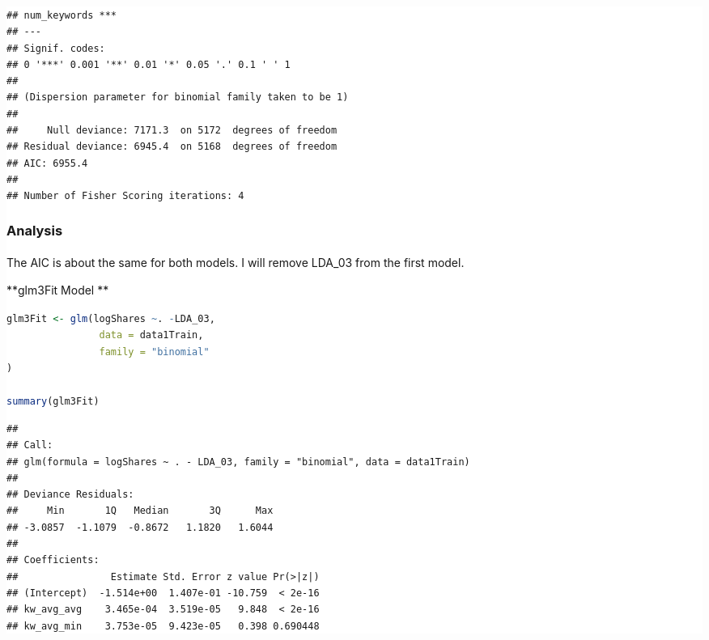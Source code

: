     ## num_keywords ***
    ## ---
    ## Signif. codes:  
    ## 0 '***' 0.001 '**' 0.01 '*' 0.05 '.' 0.1 ' ' 1
    ## 
    ## (Dispersion parameter for binomial family taken to be 1)
    ## 
    ##     Null deviance: 7171.3  on 5172  degrees of freedom
    ## Residual deviance: 6945.4  on 5168  degrees of freedom
    ## AIC: 6955.4
    ## 
    ## Number of Fisher Scoring iterations: 4

### Analysis

The AIC is about the same for both models. I will remove LDA\_03 from
the first model.

**glm3Fit Model **

``` r
glm3Fit <- glm(logShares ~. -LDA_03, 
                data = data1Train, 
                family = "binomial"
)

summary(glm3Fit)
```

    ## 
    ## Call:
    ## glm(formula = logShares ~ . - LDA_03, family = "binomial", data = data1Train)
    ## 
    ## Deviance Residuals: 
    ##     Min       1Q   Median       3Q      Max  
    ## -3.0857  -1.1079  -0.8672   1.1820   1.6044  
    ## 
    ## Coefficients:
    ##                Estimate Std. Error z value Pr(>|z|)
    ## (Intercept)  -1.514e+00  1.407e-01 -10.759  < 2e-16
    ## kw_avg_avg    3.465e-04  3.519e-05   9.848  < 2e-16
    ## kw_avg_min    3.753e-05  9.423e-05   0.398 0.690448